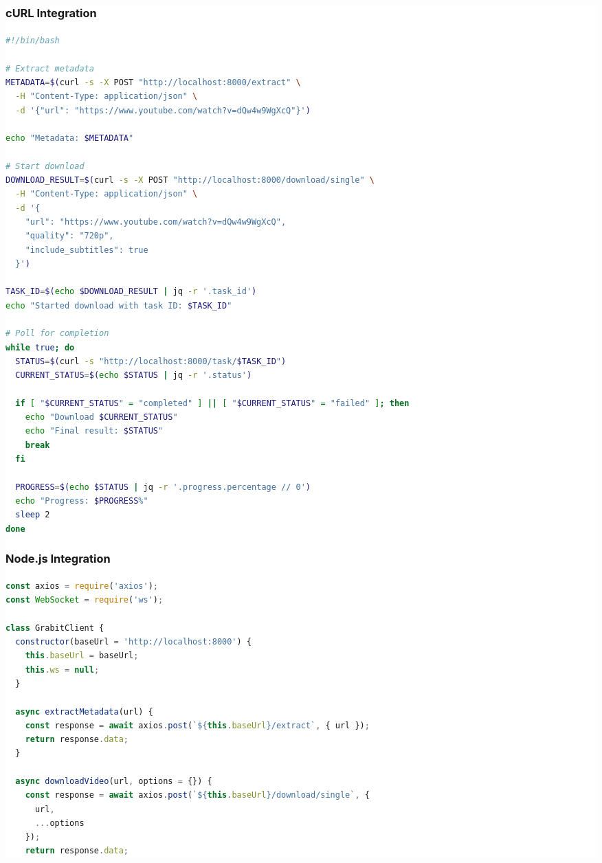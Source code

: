 ### cURL Integration

```bash
#!/bin/bash

# Extract metadata
METADATA=$(curl -s -X POST "http://localhost:8000/extract" \
  -H "Content-Type: application/json" \
  -d '{"url": "https://www.youtube.com/watch?v=dQw4w9WgXcQ"}')

echo "Metadata: $METADATA"

# Start download
DOWNLOAD_RESULT=$(curl -s -X POST "http://localhost:8000/download/single" \
  -H "Content-Type: application/json" \
  -d '{
    "url": "https://www.youtube.com/watch?v=dQw4w9WgXcQ",
    "quality": "720p",
    "include_subtitles": true
  }')

TASK_ID=$(echo $DOWNLOAD_RESULT | jq -r '.task_id')
echo "Started download with task ID: $TASK_ID"

# Poll for completion
while true; do
  STATUS=$(curl -s "http://localhost:8000/task/$TASK_ID")
  CURRENT_STATUS=$(echo $STATUS | jq -r '.status')
  
  if [ "$CURRENT_STATUS" = "completed" ] || [ "$CURRENT_STATUS" = "failed" ]; then
    echo "Download $CURRENT_STATUS"
    echo "Final result: $STATUS"
    break
  fi
  
  PROGRESS=$(echo $STATUS | jq -r '.progress.percentage // 0')
  echo "Progress: $PROGRESS%"
  sleep 2
done
```

### Node.js Integration

```javascript
const axios = require('axios');
const WebSocket = require('ws');

class GrabitClient {
  constructor(baseUrl = 'http://localhost:8000') {
    this.baseUrl = baseUrl;
    this.ws = null;
  }

  async extractMetadata(url) {
    const response = await axios.post(`${this.baseUrl}/extract`, { url });
    return response.data;
  }

  async downloadVideo(url, options = {}) {
    const response = await axios.post(`${this.baseUrl}/download/single`, {
      url,
      ...options
    });
    return response.data;
```